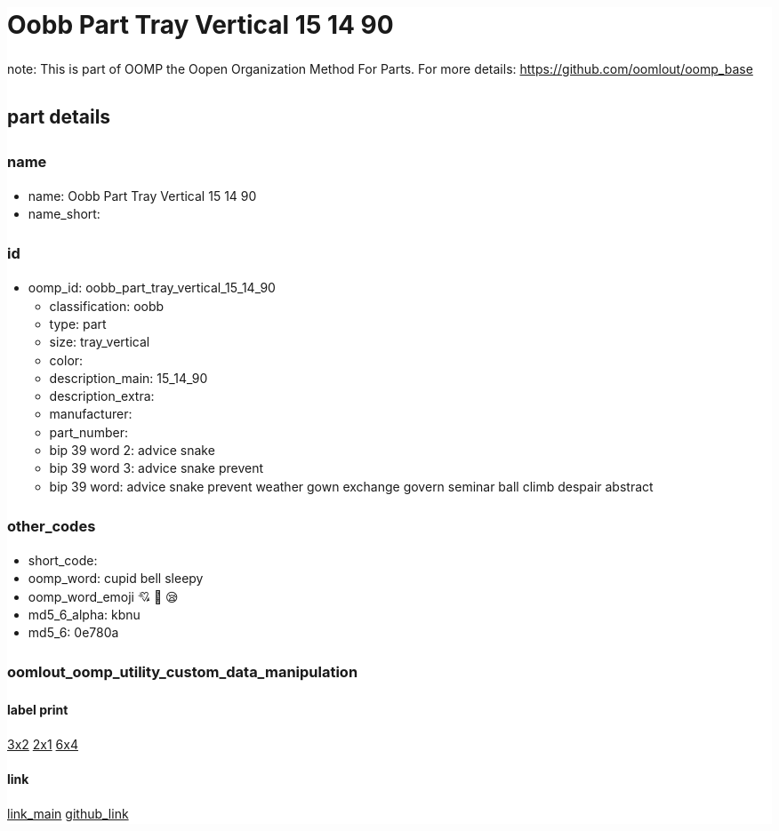 # Oobb Part Tray Vertical 15 14 90  

note: This is part of OOMP the Oopen Organization Method For Parts. For more details: https://github.com/oomlout/oomp_base

##  part details





### name
* name: Oobb Part Tray Vertical 15 14 90
* name_short: 
### id
* oomp_id: oobb_part_tray_vertical_15_14_90
  * classification: oobb
  * type: part
  * size: tray_vertical
  * color: 
  * description_main: 15_14_90
  * description_extra: 
  * manufacturer: 
  * part_number: 
  * bip 39 word 2: advice snake
  * bip 39 word 3: advice snake prevent
  * bip 39 word: advice snake prevent weather gown exchange govern seminar ball climb despair abstract

### other_codes
* short_code: 
* oomp_word: cupid bell sleepy
* oomp_word_emoji :cupid: :bell: :sleepy:
* md5_6_alpha: kbnu
* md5_6: 0e780a






### oomlout_oomp_utility_custom_data_manipulation
#### label print
[3x2](http://192.168.1.245:1112/?label=oomp%20kbnu)
[2x1](http://192.168.1.242:1112/?label=oomp%20kbnu)
[6x4](http://192.168.1.55:1112/?label=oomp%20kbnu)    

#### link

[link_main](https://github.com/oomlout/oomlout_oomp_current_version_messy/tree/main/parts/oobb_part_tray_vertical_15_14_90) [github_link](https://github.com/oomlout/oomlout_oomp_part_src/tree/main/parts/oobb_part_tray_vertical_15_14_90)                             
